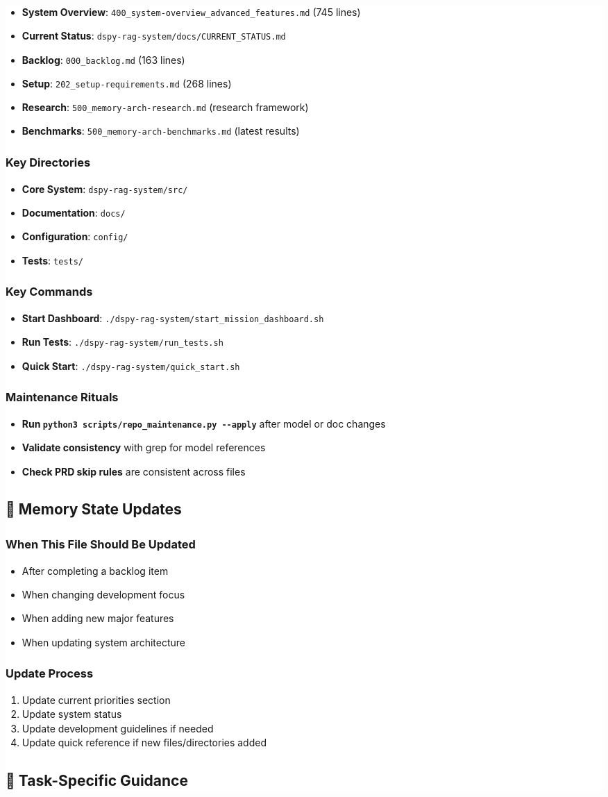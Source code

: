 - **System Overview**: `400_system-overview_advanced_features.md` (745 lines)

- **Current Status**: `dspy-rag-system/docs/CURRENT_STATUS.md`

- **Backlog**: `000_backlog.md` (163 lines)

- **Setup**: `202_setup-requirements.md` (268 lines)

- **Research**: `500_memory-arch-research.md` (research framework)

- **Benchmarks**: `500_memory-arch-benchmarks.md` (latest results)

### **Key Directories**

- **Core System**: `dspy-rag-system/src/`

- **Documentation**: `docs/`

- **Configuration**: `config/`

- **Tests**: `tests/`

### **Key Commands**

- **Start Dashboard**: `./dspy-rag-system/start_mission_dashboard.sh`

- **Run Tests**: `./dspy-rag-system/run_tests.sh`

- **Quick Start**: `./dspy-rag-system/quick_start.sh`

### **Maintenance Rituals**

- **Run `python3 scripts/repo_maintenance.py --apply`** after model or doc changes

- **Validate consistency** with grep for model references

- **Check PRD skip rules** are consistent across files

## 🔄 Memory State Updates

### **When This File Should Be Updated**

- After completing a backlog item

- When changing development focus

- When adding new major features

- When updating system architecture

### **Update Process**

1. Update current priorities section
2. Update system status
3. Update development guidelines if needed
4. Update quick reference if new files/directories added

## 🎯 Task-Specific Guidance
